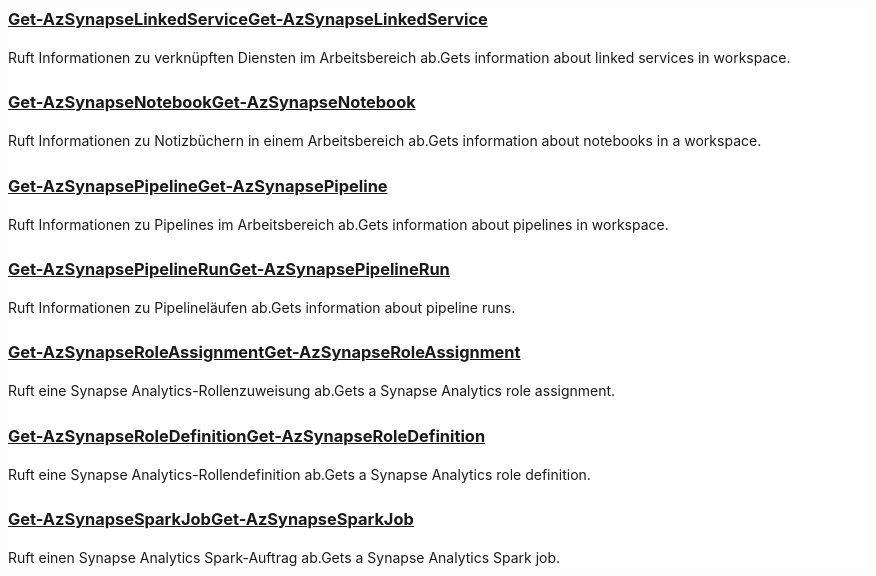 ### [<span data-ttu-id="2fa79-135">Get-AzSynapseLinkedService</span><span class="sxs-lookup"><span data-stu-id="2fa79-135">Get-AzSynapseLinkedService</span></span>](Get-AzSynapseLinkedService.md)
<span data-ttu-id="2fa79-136">Ruft Informationen zu verknüpften Diensten im Arbeitsbereich ab.</span><span class="sxs-lookup"><span data-stu-id="2fa79-136">Gets information about linked services in workspace.</span></span>

### [<span data-ttu-id="2fa79-137">Get-AzSynapseNotebook</span><span class="sxs-lookup"><span data-stu-id="2fa79-137">Get-AzSynapseNotebook</span></span>](Get-AzSynapseNotebook.md)
<span data-ttu-id="2fa79-138">Ruft Informationen zu Notizbüchern in einem Arbeitsbereich ab.</span><span class="sxs-lookup"><span data-stu-id="2fa79-138">Gets information about notebooks in a workspace.</span></span>

### [<span data-ttu-id="2fa79-139">Get-AzSynapsePipeline</span><span class="sxs-lookup"><span data-stu-id="2fa79-139">Get-AzSynapsePipeline</span></span>](Get-AzSynapsePipeline.md)
<span data-ttu-id="2fa79-140">Ruft Informationen zu Pipelines im Arbeitsbereich ab.</span><span class="sxs-lookup"><span data-stu-id="2fa79-140">Gets information about pipelines in workspace.</span></span>

### [<span data-ttu-id="2fa79-141">Get-AzSynapsePipelineRun</span><span class="sxs-lookup"><span data-stu-id="2fa79-141">Get-AzSynapsePipelineRun</span></span>](Get-AzSynapsePipelineRun.md)
<span data-ttu-id="2fa79-142">Ruft Informationen zu Pipelineläufen ab.</span><span class="sxs-lookup"><span data-stu-id="2fa79-142">Gets information about pipeline runs.</span></span>

### [<span data-ttu-id="2fa79-143">Get-AzSynapseRoleAssignment</span><span class="sxs-lookup"><span data-stu-id="2fa79-143">Get-AzSynapseRoleAssignment</span></span>](Get-AzSynapseRoleAssignment.md)
<span data-ttu-id="2fa79-144">Ruft eine Synapse Analytics-Rollenzuweisung ab.</span><span class="sxs-lookup"><span data-stu-id="2fa79-144">Gets a Synapse Analytics role assignment.</span></span>

### [<span data-ttu-id="2fa79-145">Get-AzSynapseRoleDefinition</span><span class="sxs-lookup"><span data-stu-id="2fa79-145">Get-AzSynapseRoleDefinition</span></span>](Get-AzSynapseRoleDefinition.md)
<span data-ttu-id="2fa79-146">Ruft eine Synapse Analytics-Rollendefinition ab.</span><span class="sxs-lookup"><span data-stu-id="2fa79-146">Gets a Synapse Analytics role definition.</span></span>

### [<span data-ttu-id="2fa79-147">Get-AzSynapseSparkJob</span><span class="sxs-lookup"><span data-stu-id="2fa79-147">Get-AzSynapseSparkJob</span></span>](Get-AzSynapseSparkJob.md)
<span data-ttu-id="2fa79-148">Ruft einen Synapse Analytics Spark-Auftrag ab.</span><span class="sxs-lookup"><span data-stu-id="2fa79-148">Gets a Synapse Analytics Spark job.</span></span>
